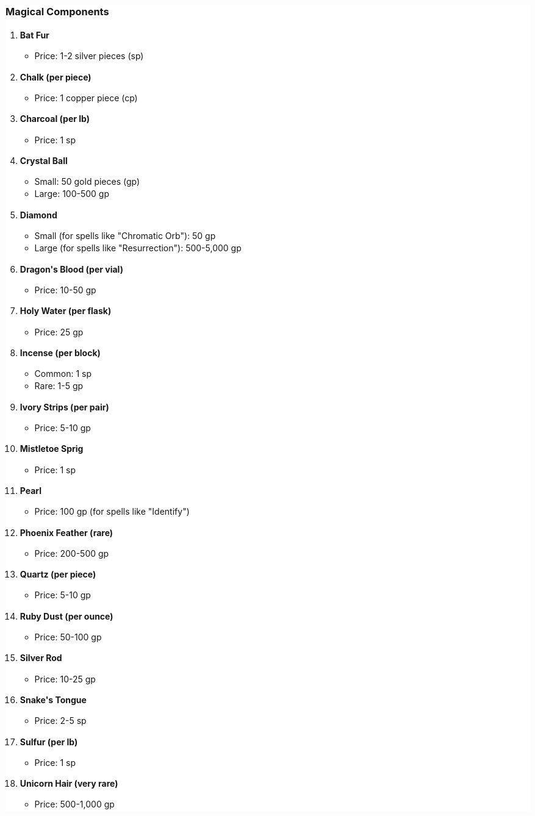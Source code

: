 ### Magical Components

1. **Bat Fur**
   - Price: 1-2 silver pieces (sp)

2. **Chalk (per piece)**
   - Price: 1 copper piece (cp)

3. **Charcoal (per lb)**
   - Price: 1 sp

4. **Crystal Ball**
   - Small: 50 gold pieces (gp)
   - Large: 100-500 gp

5. **Diamond**
   - Small (for spells like "Chromatic Orb"): 50 gp
   - Large (for spells like "Resurrection"): 500-5,000 gp

6. **Dragon's Blood (per vial)**
   - Price: 10-50 gp

7. **Holy Water (per flask)**
   - Price: 25 gp

8. **Incense (per block)**
   - Common: 1 sp
   - Rare: 1-5 gp

9. **Ivory Strips (per pair)**
   - Price: 5-10 gp

10. **Mistletoe Sprig**
    - Price: 1 sp

11. **Pearl**
    - Price: 100 gp (for spells like "Identify")

12. **Phoenix Feather (rare)**
    - Price: 200-500 gp

13. **Quartz (per piece)**
    - Price: 5-10 gp

14. **Ruby Dust (per ounce)**
    - Price: 50-100 gp

15. **Silver Rod**
    - Price: 10-25 gp

16. **Snake's Tongue**
    - Price: 2-5 sp

17. **Sulfur (per lb)**
    - Price: 1 sp

18. **Unicorn Hair (very rare)**
    - Price: 500-1,000 gp
